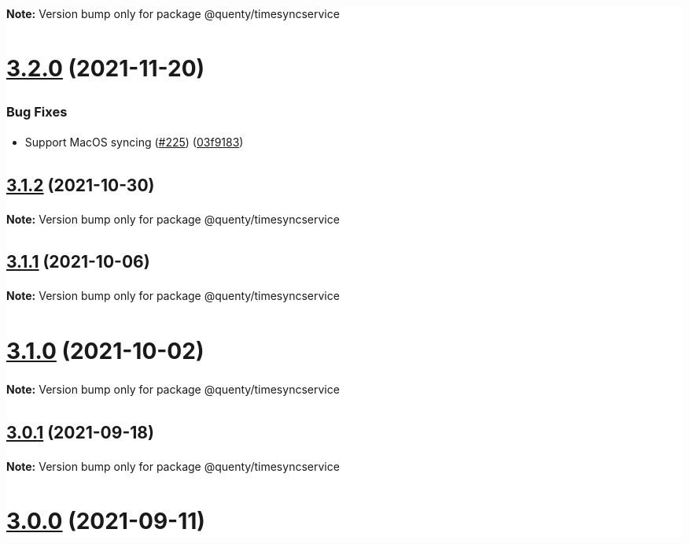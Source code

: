 **Note:** Version bump only for package @quenty/timesyncservice





# [3.2.0](https://github.com/Quenty/NevermoreEngine/compare/@quenty/timesyncservice@3.1.2...@quenty/timesyncservice@3.2.0) (2021-11-20)


### Bug Fixes

* Support MacOS syncing ([#225](https://github.com/Quenty/NevermoreEngine/issues/225)) ([03f9183](https://github.com/Quenty/NevermoreEngine/commit/03f918392c6a5bdd33f8a17c38de371d1e06c67a))





## [3.1.2](https://github.com/Quenty/NevermoreEngine/compare/@quenty/timesyncservice@3.1.1...@quenty/timesyncservice@3.1.2) (2021-10-30)

**Note:** Version bump only for package @quenty/timesyncservice





## [3.1.1](https://github.com/Quenty/NevermoreEngine/compare/@quenty/timesyncservice@3.1.0...@quenty/timesyncservice@3.1.1) (2021-10-06)

**Note:** Version bump only for package @quenty/timesyncservice





# [3.1.0](https://github.com/Quenty/NevermoreEngine/compare/@quenty/timesyncservice@3.0.1...@quenty/timesyncservice@3.1.0) (2021-10-02)

**Note:** Version bump only for package @quenty/timesyncservice





## [3.0.1](https://github.com/Quenty/NevermoreEngine/compare/@quenty/timesyncservice@3.0.0...@quenty/timesyncservice@3.0.1) (2021-09-18)

**Note:** Version bump only for package @quenty/timesyncservice





# [3.0.0](https://github.com/Quenty/NevermoreEngine/compare/@quenty/timesyncservice@2.1.0...@quenty/timesyncservice@3.0.0) (2021-09-11)
